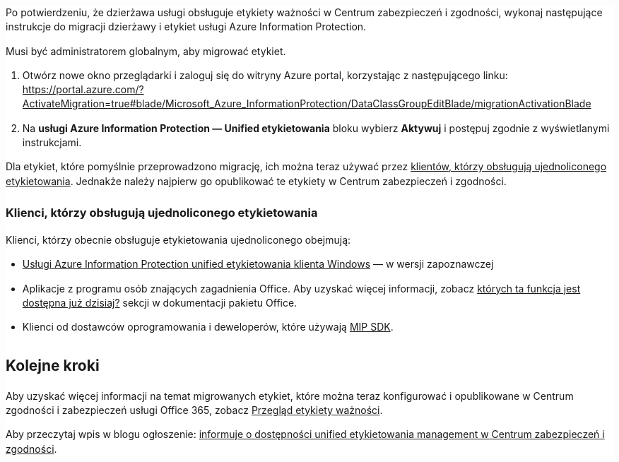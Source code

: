 Po potwierdzeniu, że dzierżawa usługi obsługuje etykiety ważności w Centrum zabezpieczeń i zgodności, wykonaj następujące instrukcje do migracji dzierżawy i etykiet usługi Azure Information Protection.

Musi być administratorem globalnym, aby migrować etykiet.

1. Otwórz nowe okno przeglądarki i zaloguj się do witryny Azure portal, korzystając z następującego linku: https://portal.azure.com/?ActivateMigration=true#blade/Microsoft_Azure_InformationProtection/DataClassGroupEditBlade/migrationActivationBlade 

2. Na **usługi Azure Information Protection — Unified etykietowania** bloku wybierz **Aktywuj** i postępuj zgodnie z wyświetlanymi instrukcjami.

Dla etykiet, które pomyślnie przeprowadzono migrację, ich można teraz używać przez [klientów, którzy obsługują ujednoliconego etykietowania](#clients-that-support-unified-labeling). Jednakże należy najpierw go opublikować te etykiety w Centrum zabezpieczeń i zgodności.


### <a name="clients-that-support-unified-labeling"></a>Klienci, którzy obsługują ujednoliconego etykietowania

Klienci, którzy obecnie obsługuje etykietowania ujednoliconego obejmują:

- [Usługi Azure Information Protection unified etykietowania klienta Windows](./rms-client/unifiedlabelingclient-version-release-history.md) — w wersji zapoznawczej

- Aplikacje z programu osób znających zagadnienia Office. Aby uzyskać więcej informacji, zobacz [których ta funkcja jest dostępna już dzisiaj?](https://support.office.com/article/2f96e7cd-d5a4-403b-8bd7-4cc636bae0f9?ad=US#bkmk_whereavailable) sekcji w dokumentacji pakietu Office.
    
- Klienci od dostawców oprogramowania i deweloperów, które używają [MIP SDK](https://docs.microsoft.com/azure/information-protection/develop/mip/mip-sdk-reference).


## <a name="next-steps"></a>Kolejne kroki

Aby uzyskać więcej informacji na temat migrowanych etykiet, które można teraz konfigurować i opublikowane w Centrum zgodności i zabezpieczeń usługi Office 365, zobacz [Przegląd etykiety ważności](/Office365/SecurityCompliance/sensitivity-labels).

Aby przeczytaj wpis w blogu ogłoszenie: [informuje o dostępności unified etykietowania management w Centrum zabezpieczeń i zgodności](https://techcommunity.microsoft.com/t5/Security-Privacy-and-Compliance/Announcing-the-availability-of-unified-labeling-management-in/ba-p/262492).